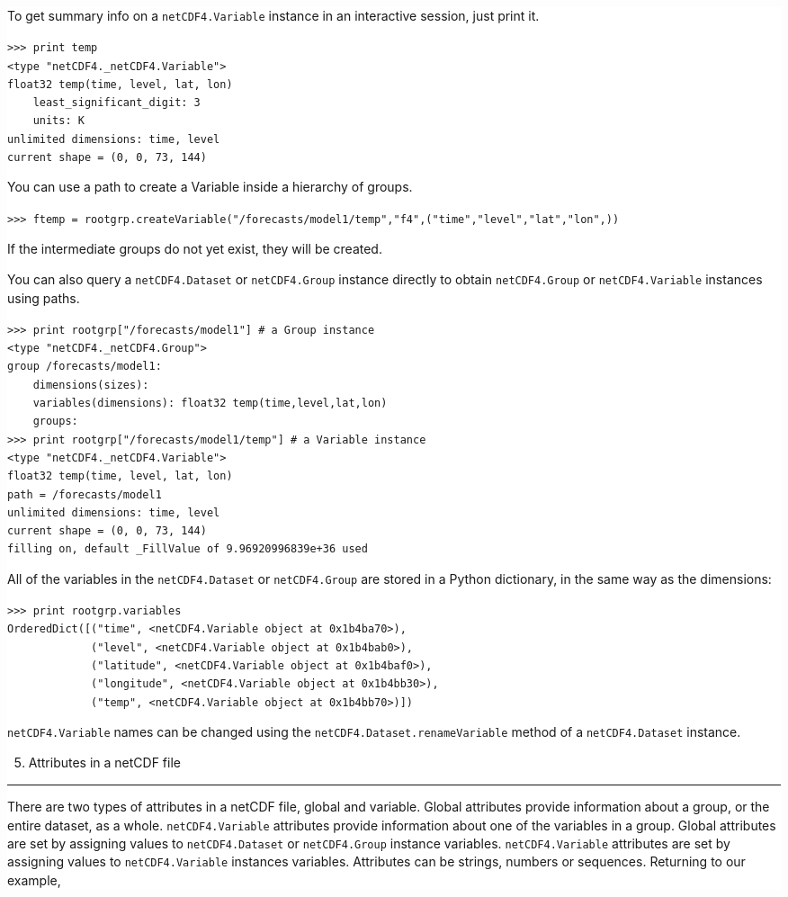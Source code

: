 To get summary info on a `netCDF4.Variable` instance in an interactive session, just print it.

    >>> print temp
    <type "netCDF4._netCDF4.Variable">
    float32 temp(time, level, lat, lon)
        least_significant_digit: 3
        units: K
    unlimited dimensions: time, level
    current shape = (0, 0, 73, 144)

You can use a path to create a Variable inside a hierarchy of groups.

    >>> ftemp = rootgrp.createVariable("/forecasts/model1/temp","f4",("time","level","lat","lon",))

If the intermediate groups do not yet exist, they will be created.

You can also query a `netCDF4.Dataset` or `netCDF4.Group` instance directly to obtain `netCDF4.Group` or 
`netCDF4.Variable` instances using paths.

    >>> print rootgrp["/forecasts/model1"] # a Group instance
    <type "netCDF4._netCDF4.Group">
    group /forecasts/model1:
        dimensions(sizes):
        variables(dimensions): float32 temp(time,level,lat,lon)
        groups:
    >>> print rootgrp["/forecasts/model1/temp"] # a Variable instance
    <type "netCDF4._netCDF4.Variable">
    float32 temp(time, level, lat, lon)
    path = /forecasts/model1
    unlimited dimensions: time, level
    current shape = (0, 0, 73, 144)
    filling on, default _FillValue of 9.96920996839e+36 used

All of the variables in the `netCDF4.Dataset` or `netCDF4.Group` are stored in a
Python dictionary, in the same way as the dimensions:

    >>> print rootgrp.variables
    OrderedDict([("time", <netCDF4.Variable object at 0x1b4ba70>),
                 ("level", <netCDF4.Variable object at 0x1b4bab0>),
                 ("latitude", <netCDF4.Variable object at 0x1b4baf0>),
                 ("longitude", <netCDF4.Variable object at 0x1b4bb30>),
                 ("temp", <netCDF4.Variable object at 0x1b4bb70>)])

`netCDF4.Variable` names can be changed using the
`netCDF4.Dataset.renameVariable` method of a `netCDF4.Dataset`
instance.

5) Attributes in a netCDF file
------------------------------

There are two types of attributes in a netCDF file, global and variable.
Global attributes provide information about a group, or the entire
dataset, as a whole. `netCDF4.Variable` attributes provide information about
one of the variables in a group. Global attributes are set by assigning
values to `netCDF4.Dataset` or `netCDF4.Group` instance variables. `netCDF4.Variable`
attributes are set by assigning values to `netCDF4.Variable` instances
variables. Attributes can be strings, numbers or sequences. Returning to
our example,
